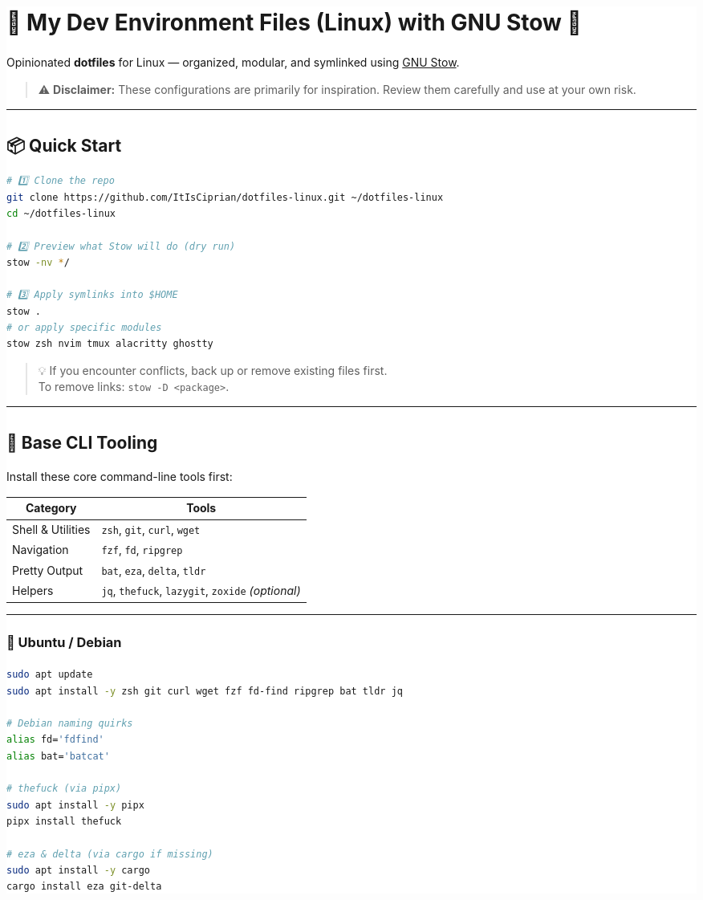 # 🧰 My Dev Environment Files (Linux) with GNU Stow 🚀

Opinionated **dotfiles** for Linux — organized, modular, and symlinked using [GNU Stow](https://www.gnu.org/software/stow/).

> ⚠️ **Disclaimer:** These configurations are primarily for inspiration. Review them carefully and use at your own risk.

---

## 📦 Quick Start

```bash
# 1️⃣ Clone the repo
git clone https://github.com/ItIsCiprian/dotfiles-linux.git ~/dotfiles-linux
cd ~/dotfiles-linux

# 2️⃣ Preview what Stow will do (dry run)
stow -nv */

# 3️⃣ Apply symlinks into $HOME
stow .
# or apply specific modules
stow zsh nvim tmux alacritty ghostty
```

> 💡 If you encounter conflicts, back up or remove existing files first.  
> To remove links: `stow -D <package>`.

---

## 🧩 Base CLI Tooling

Install these core command-line tools first:

| Category | Tools |
|-----------|-------|
| Shell & Utilities | `zsh`, `git`, `curl`, `wget` |
| Navigation | `fzf`, `fd`, `ripgrep` |
| Pretty Output | `bat`, `eza`, `delta`, `tldr` |
| Helpers | `jq`, `thefuck`, `lazygit`, `zoxide` *(optional)* |

---

### 🐧 Ubuntu / Debian

```bash
sudo apt update
sudo apt install -y zsh git curl wget fzf fd-find ripgrep bat tldr jq

# Debian naming quirks
alias fd='fdfind'
alias bat='batcat'

# thefuck (via pipx)
sudo apt install -y pipx
pipx install thefuck

# eza & delta (via cargo if missing)
sudo apt install -y cargo
cargo install eza git-delta

```